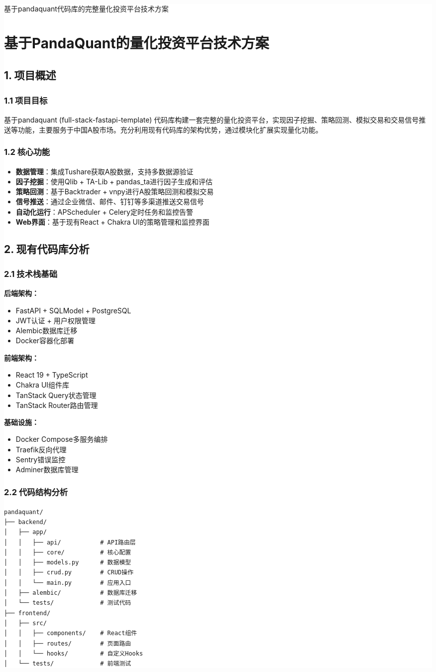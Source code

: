 基于pandaquant代码库的完整量化投资平台技术方案

# 基于PandaQuant的量化投资平台技术方案

## 1. 项目概述

### 1.1 项目目标

基于pandaquant (full-stack-fastapi-template) 代码库构建一套完整的量化投资平台，实现因子挖掘、策略回测、模拟交易和交易信号推送等功能，主要服务于中国A股市场。充分利用现有代码库的架构优势，通过模块化扩展实现量化功能。

### 1.2 核心功能

- **数据管理**：集成Tushare获取A股数据，支持多数据源验证
- **因子挖掘**：使用Qlib + TA-Lib + pandas_ta进行因子生成和评估
- **策略回测**：基于Backtrader + vnpy进行A股策略回测和模拟交易
- **信号推送**：通过企业微信、邮件、钉钉等多渠道推送交易信号
- **自动化运行**：APScheduler + Celery定时任务和监控告警
- **Web界面**：基于现有React + Chakra UI的策略管理和监控界面

## 2. 现有代码库分析

### 2.1 技术栈基础

**后端架构：**

- FastAPI + SQLModel + PostgreSQL
- JWT认证 + 用户权限管理
- Alembic数据库迁移
- Docker容器化部署

**前端架构：**

- React 19 + TypeScript
- Chakra UI组件库
- TanStack Query状态管理
- TanStack Router路由管理

**基础设施：**

- Docker Compose多服务编排
- Traefik反向代理
- Sentry错误监控
- Adminer数据库管理

### 2.2 代码结构分析

```
pandaquant/
├── backend/
│   ├── app/
│   │   ├── api/           # API路由层
│   │   ├── core/          # 核心配置
│   │   ├── models.py      # 数据模型
│   │   ├── crud.py        # CRUD操作
│   │   └── main.py        # 应用入口
│   ├── alembic/           # 数据库迁移
│   └── tests/             # 测试代码
├── frontend/
│   ├── src/
│   │   ├── components/    # React组件
│   │   ├── routes/        # 页面路由
│   │   └── hooks/         # 自定义Hooks
│   └── tests/             # 前端测试
```